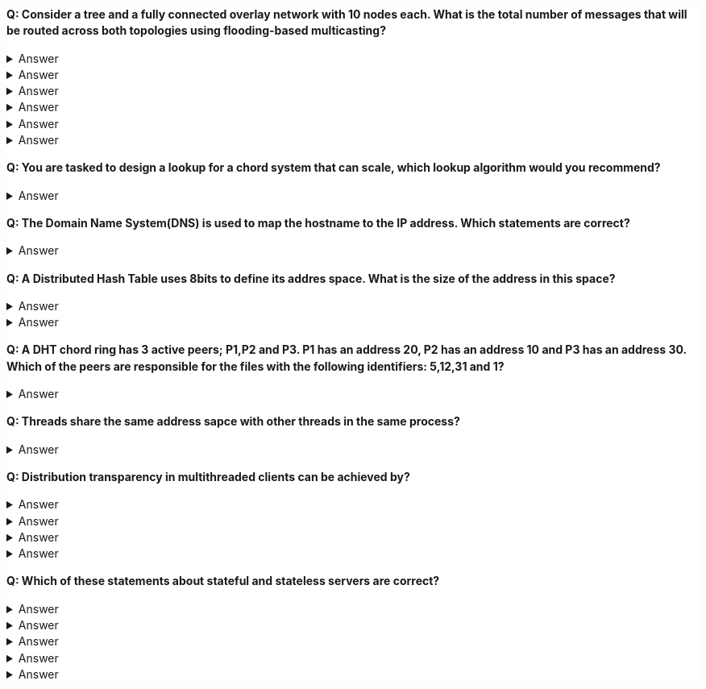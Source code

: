 **Q: Consider a tree and a fully connected overlay network with 10 nodes each. What is the total number of messages that will be routed across both topologies using flooding-based multicasting?**

<details><summary>Answer</summary></details>

<details><summary>Answer</summary></details>

<details><summary>Answer</summary></details>

<details><summary>Answer</summary></details>

<details><summary>Answer</summary></details>

<details><summary>Answer</summary></details>

**Q: You are tasked to design a lookup for a chord system that can scale, which lookup algorithm would you recommend?**

<details><summary>Answer</summary></details>

**Q: The Domain Name System(DNS) is used to map the hostname to the IP address. Which statements are correct?**

<details><summary>Answer</summary></details>

**Q: A Distributed Hash Table uses 8bits to define its addres space. What is the size of the address in this space?**

<details><summary>Answer</summary></details>

<details><summary>Answer</summary></details>

**Q: A DHT chord ring has 3 active peers; P1,P2 and P3. P1 has an address 20, P2 has an address 10 and P3 has an address 30. Which of the peers are responsible for the files with the following identifiers: 5,12,31 and 1?**

<details><summary>Answer</summary></details>

**Q: Threads share the same address sapce with other threads in the same process?**

<details><summary>Answer</summary></details>

**Q: Distribution transparency in multithreaded clients can be achieved by?**

<details><summary>Answer</summary></details>

<details><summary>Answer</summary></details>

<details><summary>Answer</summary></details>

<details><summary>Answer</summary></details>

**Q: Which of these statements about stateful and stateless servers are correct?**

<details><summary>Answer</summary></details>

<details><summary>Answer</summary></details>

<details><summary>Answer</summary></details>

<details><summary>Answer</summary></details>

<details><summary>Answer</summary></details>
